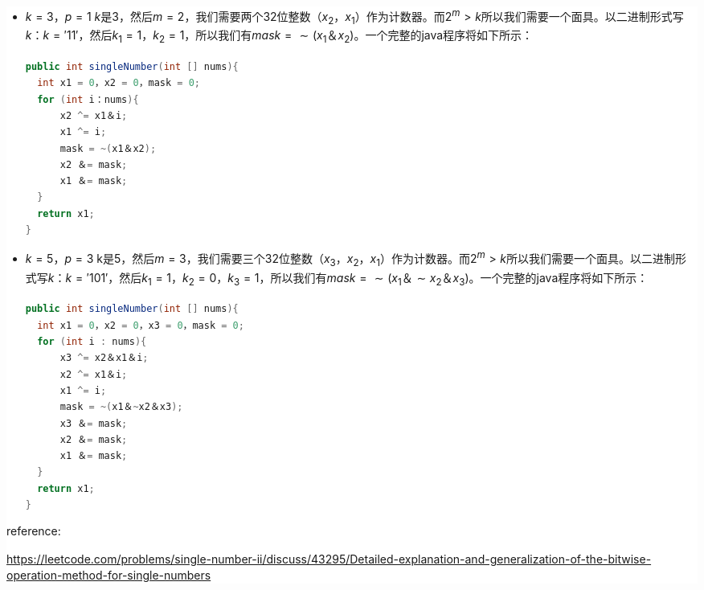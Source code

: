 - $k = 3，p = 1$
  $k$是$3$，然后$m = 2$，我们需要两个$32$位整数（$x_2，x_1$）作为计数器。而$2 ^ m> k$所以我们需要一个面具。以二进制形式写$k：k = '11'$，然后$k_1 = 1，k_2 = 1$，所以我们有$mask=\sim (x_1＆x_2)$。一个完整的java程序将如下所示：

    ```java
  public int singleNumber(int [] nums){
      int x1 = 0，x2 = 0，mask = 0;
      for (int i：nums){
          x2 ^= x1＆i;
          x1 ^= i;
          mask = ~(x1＆x2);
          x2 ＆= mask;
          x1 ＆= mask;
      }
      return x1; 
  }
    ```

- $k = 5，p = 3$
  k是$5$，然后$m = 3$，我们需要三个$32$位整数（$x_3，x_2，x_1$）作为计数器。而$2 ^ m> k$所以我们需要一个面具。以二进制形式写$k：k ='101'$，然后$k_1 = 1，k_2 = 0，k_3 = 1$，所以我们有$mask=\sim (x_1＆\sim x_2＆x_3)$。一个完整的java程序将如下所示：

    ```java
  public int singleNumber(int [] nums){
      int x1 = 0，x2 = 0，x3 = 0，mask = 0;
      for (int i : nums){
          x3 ^= x2＆x1＆i;
          x2 ^= x1＆i;
          x1 ^= i;
          mask = ~(x1＆~x2＆x3);
          x3 ＆= mask;
          x2 ＆= mask;
          x1 ＆= mask;
      }
      return x1;
  }
    ```

reference:

https://leetcode.com/problems/single-number-ii/discuss/43295/Detailed-explanation-and-generalization-of-the-bitwise-operation-method-for-single-numbers
